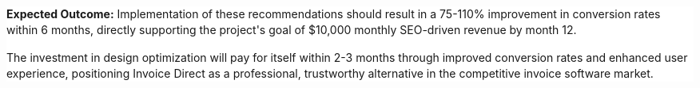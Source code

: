 **Expected Outcome:**
Implementation of these recommendations should result in a 75-110% improvement in conversion rates within 6 months, directly supporting the project's goal of $10,000 monthly SEO-driven revenue by month 12.

The investment in design optimization will pay for itself within 2-3 months through improved conversion rates and enhanced user experience, positioning Invoice Direct as a professional, trustworthy alternative in the competitive invoice software market.

